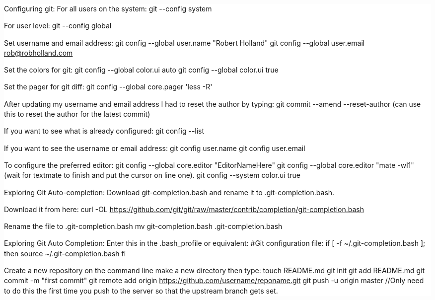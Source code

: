 Configuring git:
For all users on the system:
    git --config system

For user level:
    git --config global

Set username and email address:
	git config --global user.name "Robert Holland"
	git config --global user.email rob@robholland.com

Set the colors for git:
	git config --global color.ui auto
	git config --global color.ui true

Set the pager for git diff:
	git config --global core.pager 'less -R'

After updating my username and email address I had to reset the author by typing:
	git commit --amend --reset-author
	(can use this to reset the author for the latest commit)

If you want to see what is already configured:
	git config --list

If you want to see the username or email address:
	git config user.name
	git config user.email

To configure the preferred editor:
	git config --global core.editor "EditorNameHere"
	git config --global core.editor "mate -wl1" (wait for textmate to finish and put the cursor on line one).
	git config --system color.ui true

Exploring Git Auto-completion:
Download git-completion.bash and rename it to .git-completion.bash.

Download it from here:
	curl -OL https://github.com/git/git/raw/master/contrib/completion/git-completion.bash

Rename the file to .git-completion.bash
    mv git-completion.bash .git-completion.bash

Exploring Git Auto Completion:
Enter this in the .bash_profile or equivalent:
    #Git configuration file:
		if [ -f ~/.git-completion.bash ]; then
        source ~/.git-completion.bash
		fi

Create a new repository on the command line make a new directory then type:
touch README.md
git init
git add README.md
git commit -m "first commit"
git remote add origin https://github.com/username/reponame.git
git push -u origin master  //Only need to do this the first time you push to the server so that the upstream branch gets set.

